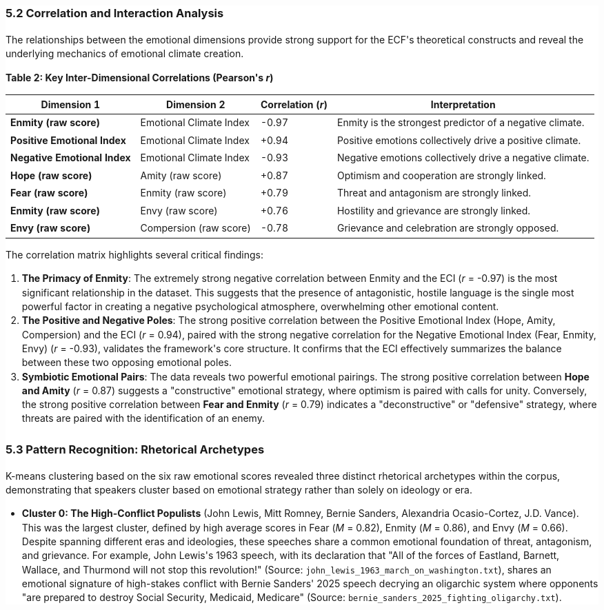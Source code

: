 ### 5.2 Correlation and Interaction Analysis

The relationships between the emotional dimensions provide strong support for the ECF's theoretical constructs and reveal the underlying mechanics of emotional climate creation.

**Table 2: Key Inter-Dimensional Correlations (Pearson's *r*)**

| Dimension 1               | Dimension 2               | Correlation (*r*) | Interpretation                                      |
| ------------------------- | ------------------------- | ----------------- | --------------------------------------------------- |
| **Enmity (raw score)**    | Emotional Climate Index   | -0.97             | Enmity is the strongest predictor of a negative climate. |
| **Positive Emotional Index** | Emotional Climate Index   | +0.94             | Positive emotions collectively drive a positive climate. |
| **Negative Emotional Index** | Emotional Climate Index   | -0.93             | Negative emotions collectively drive a negative climate. |
| **Hope (raw score)**      | Amity (raw score)         | +0.87             | Optimism and cooperation are strongly linked.       |
| **Fear (raw score)**      | Enmity (raw score)        | +0.79             | Threat and antagonism are strongly linked.          |
| **Enmity (raw score)**    | Envy (raw score)          | +0.76             | Hostility and grievance are strongly linked.        |
| **Envy (raw score)**      | Compersion (raw score)    | -0.78             | Grievance and celebration are strongly opposed.     |

The correlation matrix highlights several critical findings:

1.  **The Primacy of Enmity**: The extremely strong negative correlation between Enmity and the ECI (*r* = -0.97) is the most significant relationship in the dataset. This suggests that the presence of antagonistic, hostile language is the single most powerful factor in creating a negative psychological atmosphere, overwhelming other emotional content.
2.  **The Positive and Negative Poles**: The strong positive correlation between the Positive Emotional Index (Hope, Amity, Compersion) and the ECI (*r* = 0.94), paired with the strong negative correlation for the Negative Emotional Index (Fear, Enmity, Envy) (*r* = -0.93), validates the framework's core structure. It confirms that the ECI effectively summarizes the balance between these two opposing emotional poles.
3.  **Symbiotic Emotional Pairs**: The data reveals two powerful emotional pairings. The strong positive correlation between **Hope and Amity** (*r* = 0.87) suggests a "constructive" emotional strategy, where optimism is paired with calls for unity. Conversely, the strong positive correlation between **Fear and Enmity** (*r* = 0.79) indicates a "deconstructive" or "defensive" strategy, where threats are paired with the identification of an enemy.

### 5.3 Pattern Recognition: Rhetorical Archetypes

K-means clustering based on the six raw emotional scores revealed three distinct rhetorical archetypes within the corpus, demonstrating that speakers cluster based on emotional strategy rather than solely on ideology or era.

*   **Cluster 0: The High-Conflict Populists** (John Lewis, Mitt Romney, Bernie Sanders, Alexandria Ocasio-Cortez, J.D. Vance). This was the largest cluster, defined by high average scores in Fear (*M* = 0.82), Enmity (*M* = 0.86), and Envy (*M* = 0.66). Despite spanning different eras and ideologies, these speeches share a common emotional foundation of threat, antagonism, and grievance. For example, John Lewis's 1963 speech, with its declaration that "All of the forces of Eastland, Barnett, Wallace, and Thurmond will not stop this revolution!" (Source: `john_lewis_1963_march_on_washington.txt`), shares an emotional signature of high-stakes conflict with Bernie Sanders' 2025 speech decrying an oligarchic system where opponents "are prepared to destroy Social Security, Medicaid, Medicare" (Source: `bernie_sanders_2025_fighting_oligarchy.txt`).
